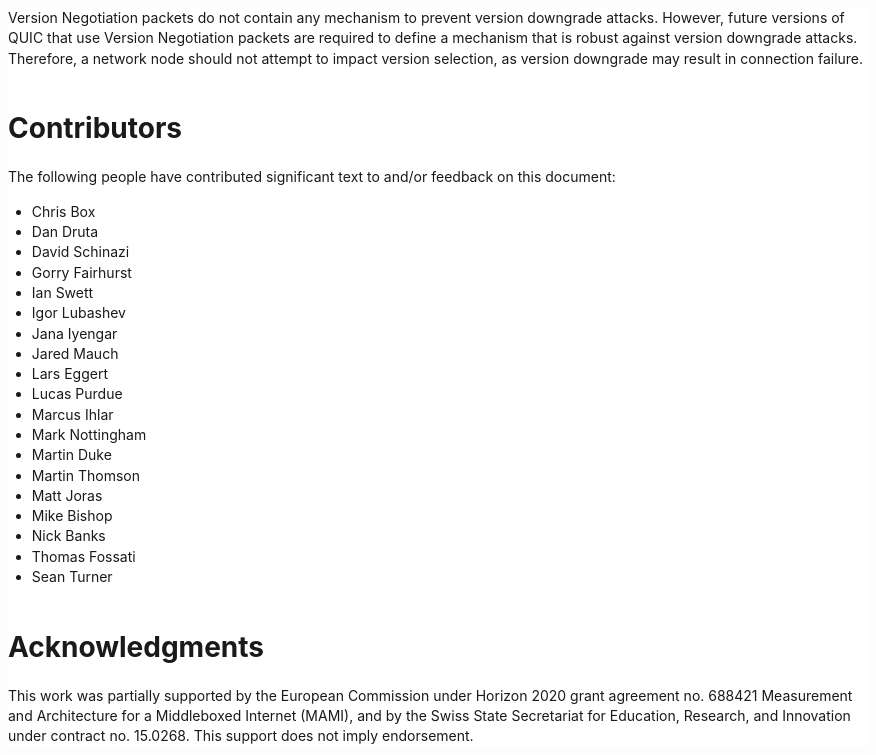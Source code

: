 Version Negotiation packets do not contain any mechanism to prevent version
downgrade attacks. However, future versions of QUIC that use Version Negotiation
packets are required to define a mechanism that is robust against version
downgrade attacks. Therefore, a network node should not attempt to impact
version selection, as version downgrade may result in connection failure.

# Contributors

The following people have contributed significant text to and/or
feedback on this document:

* Chris Box
* Dan Druta
* David Schinazi
* Gorry Fairhurst
* Ian Swett
* Igor Lubashev
* Jana Iyengar
* Jared Mauch
* Lars Eggert
* Lucas Purdue
* Marcus Ihlar
* Mark Nottingham
* Martin Duke
* Martin Thomson
* Matt Joras
* Mike Bishop
* Nick Banks
* Thomas Fossati
* Sean Turner

# Acknowledgments

This work was partially supported by the European Commission under Horizon 2020
grant agreement no. 688421 Measurement and Architecture for a Middleboxed
Internet (MAMI), and by the Swiss State Secretariat for Education, Research, and
Innovation under contract no. 15.0268. This support does not imply endorsement.
